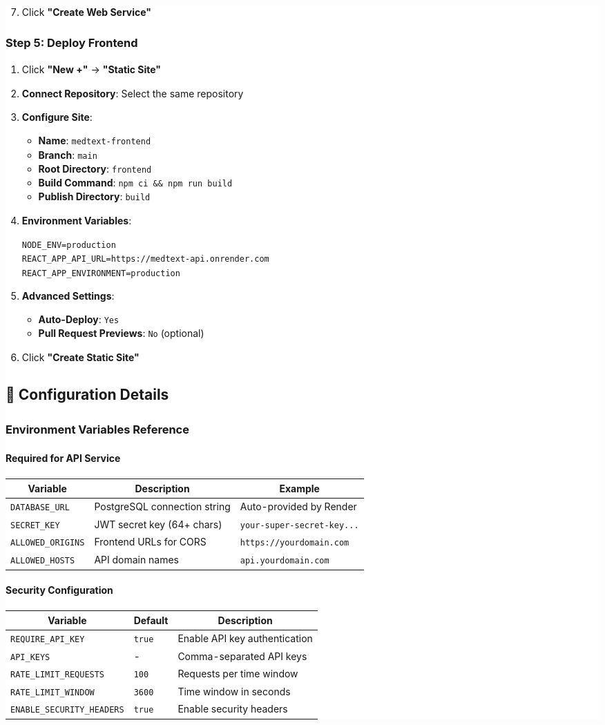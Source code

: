 7. Click **"Create Web Service"**

### Step 5: Deploy Frontend

1. Click **"New +"** → **"Static Site"**
2. **Connect Repository**: Select the same repository
3. **Configure Site**:
   - **Name**: `medtext-frontend`
   - **Branch**: `main`
   - **Root Directory**: `frontend`
   - **Build Command**: `npm ci && npm run build`
   - **Publish Directory**: `build`

4. **Environment Variables**:
   ```
   NODE_ENV=production
   REACT_APP_API_URL=https://medtext-api.onrender.com
   REACT_APP_ENVIRONMENT=production
   ```

5. **Advanced Settings**:
   - **Auto-Deploy**: `Yes`
   - **Pull Request Previews**: `No` (optional)

6. Click **"Create Static Site"**

## 🔧 Configuration Details

### Environment Variables Reference

#### Required for API Service
| Variable | Description | Example |
|----------|-------------|---------|
| `DATABASE_URL` | PostgreSQL connection string | Auto-provided by Render |
| `SECRET_KEY` | JWT secret key (64+ chars) | `your-super-secret-key...` |
| `ALLOWED_ORIGINS` | Frontend URLs for CORS | `https://yourdomain.com` |
| `ALLOWED_HOSTS` | API domain names | `api.yourdomain.com` |

#### Security Configuration
| Variable | Default | Description |
|----------|---------|-------------|
| `REQUIRE_API_KEY` | `true` | Enable API key authentication |
| `API_KEYS` | - | Comma-separated API keys |
| `RATE_LIMIT_REQUESTS` | `100` | Requests per time window |
| `RATE_LIMIT_WINDOW` | `3600` | Time window in seconds |
| `ENABLE_SECURITY_HEADERS` | `true` | Enable security headers |
